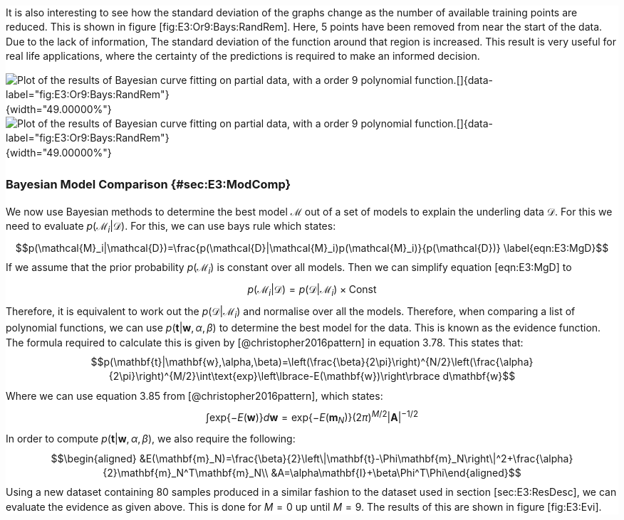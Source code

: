 It is also interesting to see how the standard deviation of the graphs
change as the number of available training points are reduced. This is
shown in figure \[fig:E3:Or9:Bays:RandRem\]. Here, 5 points have been
removed from near the start of the data. Due to the lack of information,
The standard deviation of the function around that region is increased.
This result is very useful for real life applications, where the
certainty of the predictions is required to make an informed decision.

![Plot of the results of Bayesian curve fitting on partial data, with a
order 9 polynomial
function.[]{data-label="fig:E3:Or9:Bays:RandRem"}](Figs/Q3/Q3P3_minus_a_few_points_M9 "fig:"){width="49.00000%"}
![Plot of the results of Bayesian curve fitting on partial data, with a
order 9 polynomial
function.[]{data-label="fig:E3:Or9:Bays:RandRem"}](Figs/Q3/Q3P3RandomSample_minus_a_few_points_M9 "fig:"){width="49.00000%"}

### Bayesian Model Comparison {#sec:E3:ModComp}

We now use Bayesian methods to determine the best model $\mathcal{M}$
out of a set of models to explain the underling data $\mathcal{D}$. For
this we need to evaluate $p(\mathcal{M}_i|\mathcal{D})$. For this, we
can use bays rule which states:
$$p(\mathcal{M}_i|\mathcal{D})=\frac{p(\mathcal{D}|\mathcal{M}_i)p(\mathcal{M}_i)}{p(\mathcal{D})}
\label{eqn:E3:MgD}$$ If we assume that the prior probability
$p(\mathcal{M}_i)$ is constant over all models. Then we can simplify
equation \[eqn:E3:MgD\] to
$$p(\mathcal{M}_i|\mathcal{D})=p(\mathcal{D}|\mathcal{M}_i)\times \text{Const}
\label{eqn:E3:EVeqProb}$$ Therefore, it is equivalent to work out the
$p(\mathcal{D}|\mathcal{M}_i)$ and normalise over all the models.
Therefore, when comparing a list of polynomial functions, we can use
$p(\mathbf{t}|\mathbf{w},\alpha,\beta)$ to determine the best model for
the data. This is known as the evidence function. The formula required
to calculate this is given by [@christopher2016pattern] in equation
3.78. This states that:
$$p(\mathbf{t}|\mathbf{w},\alpha,\beta)=\left(\frac{\beta}{2\pi}\right)^{N/2}\left(\frac{\alpha}{2\pi}\right)^{M/2}\int\text{exp}\left\lbrace-E(\mathbf{w})\right\rbrace d\mathbf{w}$$
Where we can use equation 3.85 from [@christopher2016pattern], which
states:
$$\int\text{exp}\left\lbrace-E(\mathbf{w})\right\rbrace d\mathbf{w}=\text{exp}\left\lbrace-E(\mathbf{m}_N)\right\rbrace(2\pi)^{M/2}\left|\mathbf{A}\right|^{-1/2}$$
In order to compute $p(\mathbf{t}|\mathbf{w},\alpha,\beta)$, we also
require the following: $$\begin{aligned}
    &E(\mathbf{m}_N)=\frac{\beta}{2}\left\|\mathbf{t}-\Phi\mathbf{m}_N\right\|^2+\frac{\alpha}{2}\mathbf{m}_N^T\mathbf{m}_N\\
    &A=\alpha\mathbf{I}+\beta\Phi^T\Phi\end{aligned}$$ Using a new
dataset containing 80 samples produced in a similar fashion to the
dataset used in section \[sec:E3:ResDesc\], we can evaluate the evidence
as given above. This is done for $M=0$ up until $M=9$. The results of
this are shown in figure \[fig:E3:Evi\].
